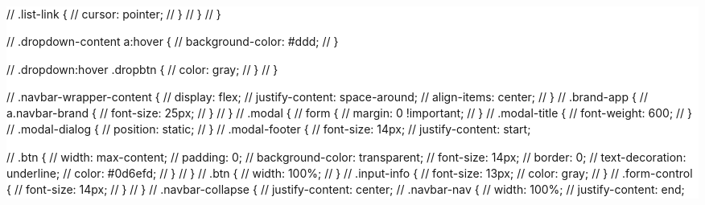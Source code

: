// 				.list-link {
// 					cursor: pointer;
// 				}
// 			}
// 		}

// 		.dropdown-content a:hover {
// 			background-color: #ddd;
// 		}

// 		.dropdown:hover .dropbtn {
// 			color: gray;
// 		}
// 	}

// 	.navbar-wrapper-content {
// 		display: flex;
// 		justify-content: space-around;
// 		align-items: center;
// 	}
// 	.brand-app {
// 		a.navbar-brand {
// 			font-size: 25px;
// 		}
// 	}
// 	.modal {
// 		form {
// 			margin: 0 !important;
// 		}
// 		.modal-title {
// 			font-weight: 600;
// 		}
// 		.modal-dialog {
// 			position: static;
// 		}
// 		.modal-footer {
// 			font-size: 14px;
// 			justify-content: start;

// 			.btn {
// 				width: max-content;
// 				padding: 0;
// 				background-color: transparent;
// 				font-size: 14px;
// 				border: 0;
// 				text-decoration: underline;
// 				color: #0d6efd;
// 			}
// 		}
// 		.btn {
// 			width: 100%;
// 		}
// 		.input-info {
// 			font-size: 13px;
// 			color: gray;
// 		}
// 		.form-control {
// 			font-size: 14px;
// 		}
// 	}
// 	.navbar-collapse {
// 		justify-content: center;
// 		.navbar-nav {
// 			width: 100%;
// 			justify-content: end;